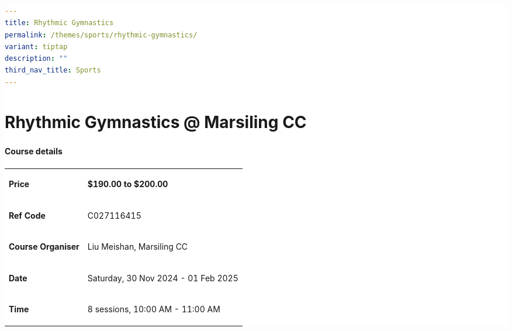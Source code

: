 ```yaml
---
title: Rhythmic Gymnastics
permalink: /themes/sports/rhythmic-gymnastics/
variant: tiptap
description: ""
third_nav_title: Sports
---
```

<h1><strong>Rhythmic Gymnastics @ Marsiling CC</strong></h1>
<p></p>
<h4><strong>Course details</strong></h4>
<table style="minWidth: 50px">
<colgroup>
<col>
<col>
</colgroup>
<tbody>
<tr>
<td rowspan="1" colspan="1">
<p><strong>Price</strong>
</p>
</td>
<td rowspan="1" colspan="1">
<p><strong>$190.00 to $200.00</strong>
</p>
</td>
</tr>
<tr>
<td rowspan="1" colspan="1">
<p><strong>Ref Code</strong>
</p>
</td>
<td rowspan="1" colspan="1">
<p>C027116415</p>
</td>
</tr>
<tr>
<td rowspan="1" colspan="1">
<p><strong>Course Organiser</strong>
</p>
</td>
<td rowspan="1" colspan="1">
<p>Liu Meishan, Marsiling CC</p>
</td>
</tr>
<tr>
<td rowspan="1" colspan="1">
<p><strong>Date</strong>
</p>
</td>
<td rowspan="1" colspan="1">
<p>Saturday, 30 Nov 2024 - 01 Feb 2025</p>
</td>
</tr>
<tr>
<td rowspan="1" colspan="1">
<p><strong>Time</strong>
</p>
</td>
<td rowspan="1" colspan="1">
<p>8 sessions, 10:00 AM - 11:00 AM</p>
</td>